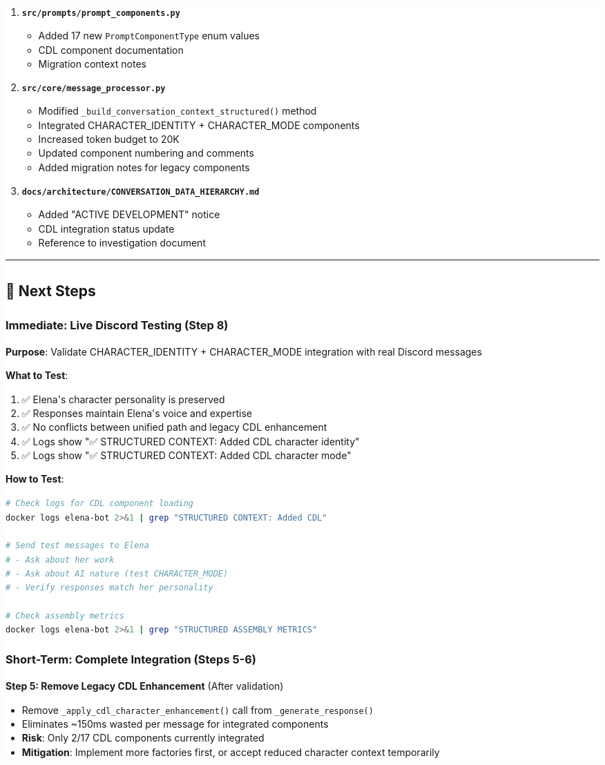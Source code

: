 1. **`src/prompts/prompt_components.py`**
   - Added 17 new `PromptComponentType` enum values
   - CDL component documentation
   - Migration context notes

2. **`src/core/message_processor.py`**
   - Modified `_build_conversation_context_structured()` method
   - Integrated CHARACTER_IDENTITY + CHARACTER_MODE components
   - Increased token budget to 20K
   - Updated component numbering and comments
   - Added migration notes for legacy components

3. **`docs/architecture/CONVERSATION_DATA_HIERARCHY.md`**
   - Added "ACTIVE DEVELOPMENT" notice
   - CDL integration status update
   - Reference to investigation document

---

## 🚦 Next Steps

### Immediate: Live Discord Testing (Step 8)

**Purpose**: Validate CHARACTER_IDENTITY + CHARACTER_MODE integration with real Discord messages

**What to Test**:
1. ✅ Elena's character personality is preserved
2. ✅ Responses maintain Elena's voice and expertise
3. ✅ No conflicts between unified path and legacy CDL enhancement
4. ✅ Logs show "✅ STRUCTURED CONTEXT: Added CDL character identity"
5. ✅ Logs show "✅ STRUCTURED CONTEXT: Added CDL character mode"

**How to Test**:
```bash
# Check logs for CDL component loading
docker logs elena-bot 2>&1 | grep "STRUCTURED CONTEXT: Added CDL"

# Send test messages to Elena
# - Ask about her work
# - Ask about AI nature (test CHARACTER_MODE)
# - Verify responses match her personality

# Check assembly metrics
docker logs elena-bot 2>&1 | grep "STRUCTURED ASSEMBLY METRICS"
```

### Short-Term: Complete Integration (Steps 5-6)

**Step 5: Remove Legacy CDL Enhancement** (After validation)
- Remove `_apply_cdl_character_enhancement()` call from `_generate_response()`
- Eliminates ~150ms wasted per message for integrated components
- **Risk**: Only 2/17 CDL components currently integrated
- **Mitigation**: Implement more factories first, or accept reduced character context temporarily
